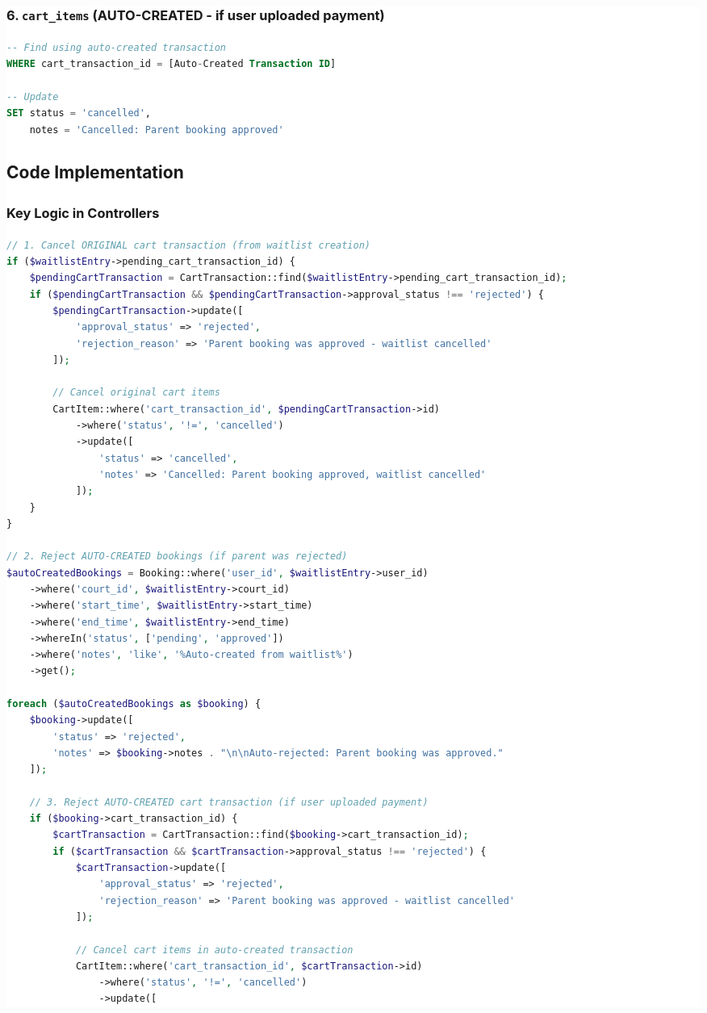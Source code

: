### 6. `cart_items` (AUTO-CREATED - if user uploaded payment)
```sql
-- Find using auto-created transaction
WHERE cart_transaction_id = [Auto-Created Transaction ID]

-- Update
SET status = 'cancelled',
    notes = 'Cancelled: Parent booking approved'
```

## Code Implementation

### Key Logic in Controllers

```php
// 1. Cancel ORIGINAL cart transaction (from waitlist creation)
if ($waitlistEntry->pending_cart_transaction_id) {
    $pendingCartTransaction = CartTransaction::find($waitlistEntry->pending_cart_transaction_id);
    if ($pendingCartTransaction && $pendingCartTransaction->approval_status !== 'rejected') {
        $pendingCartTransaction->update([
            'approval_status' => 'rejected',
            'rejection_reason' => 'Parent booking was approved - waitlist cancelled'
        ]);

        // Cancel original cart items
        CartItem::where('cart_transaction_id', $pendingCartTransaction->id)
            ->where('status', '!=', 'cancelled')
            ->update([
                'status' => 'cancelled',
                'notes' => 'Cancelled: Parent booking approved, waitlist cancelled'
            ]);
    }
}

// 2. Reject AUTO-CREATED bookings (if parent was rejected)
$autoCreatedBookings = Booking::where('user_id', $waitlistEntry->user_id)
    ->where('court_id', $waitlistEntry->court_id)
    ->where('start_time', $waitlistEntry->start_time)
    ->where('end_time', $waitlistEntry->end_time)
    ->whereIn('status', ['pending', 'approved'])
    ->where('notes', 'like', '%Auto-created from waitlist%')
    ->get();

foreach ($autoCreatedBookings as $booking) {
    $booking->update([
        'status' => 'rejected',
        'notes' => $booking->notes . "\n\nAuto-rejected: Parent booking was approved."
    ]);

    // 3. Reject AUTO-CREATED cart transaction (if user uploaded payment)
    if ($booking->cart_transaction_id) {
        $cartTransaction = CartTransaction::find($booking->cart_transaction_id);
        if ($cartTransaction && $cartTransaction->approval_status !== 'rejected') {
            $cartTransaction->update([
                'approval_status' => 'rejected',
                'rejection_reason' => 'Parent booking was approved - waitlist cancelled'
            ]);

            // Cancel cart items in auto-created transaction
            CartItem::where('cart_transaction_id', $cartTransaction->id)
                ->where('status', '!=', 'cancelled')
                ->update([
```